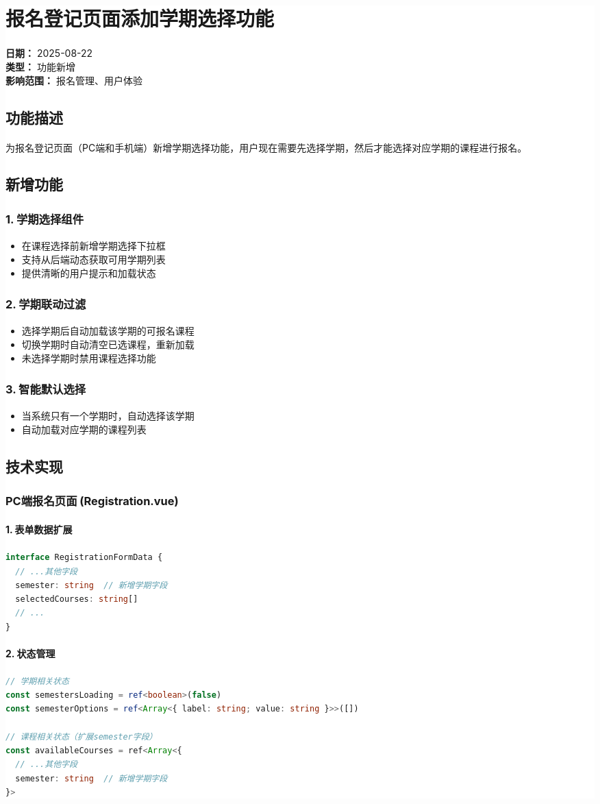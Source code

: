 # 报名登记页面添加学期选择功能

**日期：** 2025-08-22  
**类型：** 功能新增  
**影响范围：** 报名管理、用户体验  

## 功能描述

为报名登记页面（PC端和手机端）新增学期选择功能，用户现在需要先选择学期，然后才能选择对应学期的课程进行报名。

## 新增功能

### 1. 学期选择组件
- 在课程选择前新增学期选择下拉框
- 支持从后端动态获取可用学期列表
- 提供清晰的用户提示和加载状态

### 2. 学期联动过滤
- 选择学期后自动加载该学期的可报名课程
- 切换学期时自动清空已选课程，重新加载
- 未选择学期时禁用课程选择功能

### 3. 智能默认选择
- 当系统只有一个学期时，自动选择该学期
- 自动加载对应学期的课程列表

## 技术实现

### PC端报名页面 (Registration.vue)

#### 1. 表单数据扩展
```typescript
interface RegistrationFormData {
  // ...其他字段
  semester: string  // 新增学期字段
  selectedCourses: string[]
  // ...
}
```

#### 2. 状态管理
```typescript
// 学期相关状态
const semestersLoading = ref<boolean>(false)
const semesterOptions = ref<Array<{ label: string; value: string }>>([])

// 课程相关状态（扩展semester字段）
const availableCourses = ref<Array<{
  // ...其他字段
  semester: string  // 新增学期字段
}>
```
